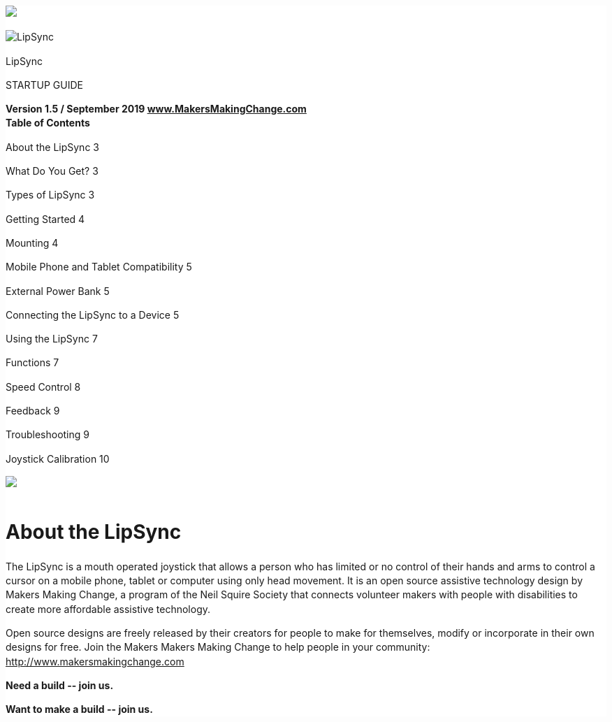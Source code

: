 ![](media/36b9fb57ca8c536a4dc7f2f6f133262a.png)

![LipSync](media/802dbf712eb99fcdae12b9f29f3426df.jpg)

LipSync

STARTUP GUIDE

**Version 1.5 / September 2019 www.MakersMakingChange.com**  
**Table of Contents**

About the LipSync 3

What Do You Get? 3

Types of LipSync 3

Getting Started 4

Mounting 4

Mobile Phone and Tablet Compatibility 5

External Power Bank 5

Connecting the LipSync to a Device 5

Using the LipSync 7

Functions 7

Speed Control 8

Feedback 9

Troubleshooting 9

Joystick Calibration 10

![](media/852c757c8fafc9424dea5c547c481f1d.png)

# About the LipSync 

The LipSync is a mouth operated joystick that allows a person who has limited or
no control of their hands and arms to control a cursor on a mobile phone, tablet
or computer using only head movement. It is an open source assistive technology
design by Makers Making Change, a program of the Neil Squire Society that
connects volunteer makers with people with disabilities to create more
affordable assistive technology.

Open source designs are freely released by their creators for people to make for
themselves, modify or incorporate in their own designs for free. Join the Makers
Makers Making Change to help people in your community:
<http://www.makersmakingchange.com>

**Need a build -- join us.**

**Want to make a build -- join us.**
